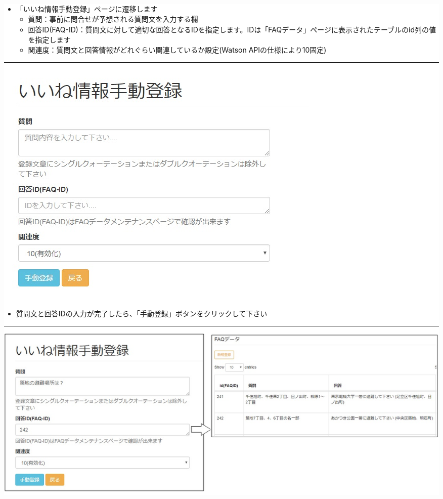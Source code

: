 - 「いいね情報手動登録」ページに遷移します
    - 質問：事前に問合せが予想される質問文を入力する欄
    - 回答ID(FAQ-ID)：質問文に対して適切な回答となるIDを指定します。IDは「FAQデータ」ページに表示されたテーブルのid列の値を指定します
    - 関連度：質問文と回答情報がどれぐらい関連しているか設定(Watson APIの仕様により10固定)

-------------------------------------
![14](../img/feedback/feedback_14.jpg)

- 質問文と回答IDの入力が完了したら、「手動登録」ボタンをクリックして下さい

-------------------------------------
![15](../img/feedback/feedback_15.jpg)
